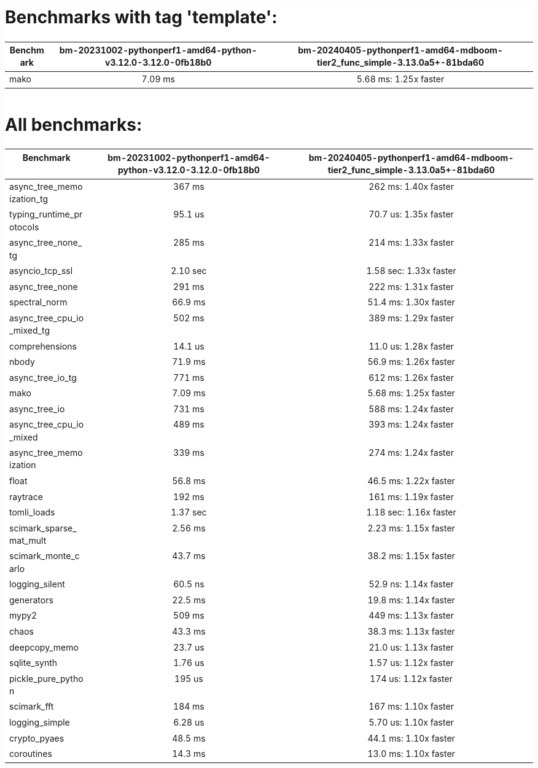 Benchmarks with tag 'template':
===============================

| Benchmark | bm-20231002-pythonperf1-amd64-python-v3.12.0-3.12.0-0fb18b0 | bm-20240405-pythonperf1-amd64-mdboom-tier2_func_simple-3.13.0a5+-81bda60 |
|-----------|:-----------------------------------------------------------:|:------------------------------------------------------------------------:|
| mako      | 7.09 ms                                                     | 5.68 ms: 1.25x faster                                                    |

All benchmarks:
===============

| Benchmark                  | bm-20231002-pythonperf1-amd64-python-v3.12.0-3.12.0-0fb18b0 | bm-20240405-pythonperf1-amd64-mdboom-tier2_func_simple-3.13.0a5+-81bda60 |
|----------------------------|:-----------------------------------------------------------:|:------------------------------------------------------------------------:|
| async_tree_memoization_tg  | 367 ms                                                      | 262 ms: 1.40x faster                                                     |
| typing_runtime_protocols   | 95.1 us                                                     | 70.7 us: 1.35x faster                                                    |
| async_tree_none_tg         | 285 ms                                                      | 214 ms: 1.33x faster                                                     |
| asyncio_tcp_ssl            | 2.10 sec                                                    | 1.58 sec: 1.33x faster                                                   |
| async_tree_none            | 291 ms                                                      | 222 ms: 1.31x faster                                                     |
| spectral_norm              | 66.9 ms                                                     | 51.4 ms: 1.30x faster                                                    |
| async_tree_cpu_io_mixed_tg | 502 ms                                                      | 389 ms: 1.29x faster                                                     |
| comprehensions             | 14.1 us                                                     | 11.0 us: 1.28x faster                                                    |
| nbody                      | 71.9 ms                                                     | 56.9 ms: 1.26x faster                                                    |
| async_tree_io_tg           | 771 ms                                                      | 612 ms: 1.26x faster                                                     |
| mako                       | 7.09 ms                                                     | 5.68 ms: 1.25x faster                                                    |
| async_tree_io              | 731 ms                                                      | 588 ms: 1.24x faster                                                     |
| async_tree_cpu_io_mixed    | 489 ms                                                      | 393 ms: 1.24x faster                                                     |
| async_tree_memoization     | 339 ms                                                      | 274 ms: 1.24x faster                                                     |
| float                      | 56.8 ms                                                     | 46.5 ms: 1.22x faster                                                    |
| raytrace                   | 192 ms                                                      | 161 ms: 1.19x faster                                                     |
| tomli_loads                | 1.37 sec                                                    | 1.18 sec: 1.16x faster                                                   |
| scimark_sparse_mat_mult    | 2.56 ms                                                     | 2.23 ms: 1.15x faster                                                    |
| scimark_monte_carlo        | 43.7 ms                                                     | 38.2 ms: 1.15x faster                                                    |
| logging_silent             | 60.5 ns                                                     | 52.9 ns: 1.14x faster                                                    |
| generators                 | 22.5 ms                                                     | 19.8 ms: 1.14x faster                                                    |
| mypy2                      | 509 ms                                                      | 449 ms: 1.13x faster                                                     |
| chaos                      | 43.3 ms                                                     | 38.3 ms: 1.13x faster                                                    |
| deepcopy_memo              | 23.7 us                                                     | 21.0 us: 1.13x faster                                                    |
| sqlite_synth               | 1.76 us                                                     | 1.57 us: 1.12x faster                                                    |
| pickle_pure_python         | 195 us                                                      | 174 us: 1.12x faster                                                     |
| scimark_fft                | 184 ms                                                      | 167 ms: 1.10x faster                                                     |
| logging_simple             | 6.28 us                                                     | 5.70 us: 1.10x faster                                                    |
| crypto_pyaes               | 48.5 ms                                                     | 44.1 ms: 1.10x faster                                                    |
| coroutines                 | 14.3 ms                                                     | 13.0 ms: 1.10x faster                                                    |